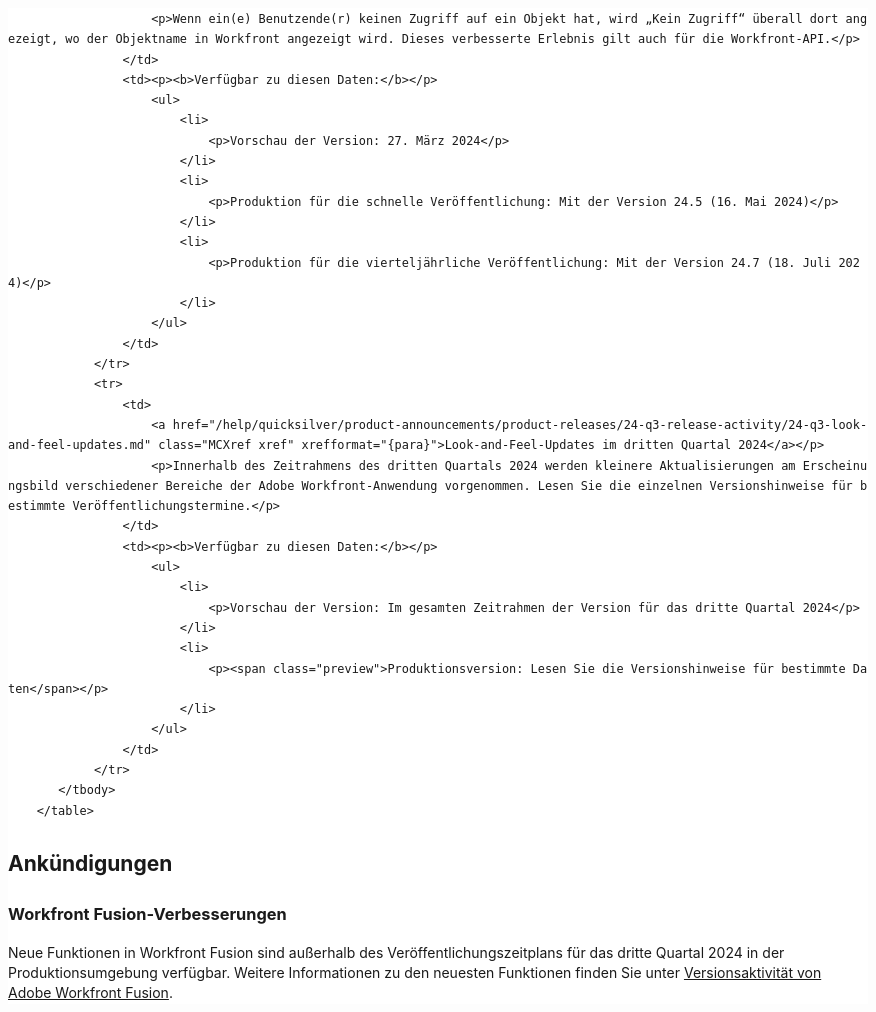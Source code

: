                         <p>Wenn ein(e) Benutzende(r) keinen Zugriff auf ein Objekt hat, wird „Kein Zugriff“ überall dort angezeigt, wo der Objektname in Workfront angezeigt wird. Dieses verbesserte Erlebnis gilt auch für die Workfront-API.</p>
                    </td>
                    <td><p><b>Verfügbar zu diesen Daten:</b></p>
                        <ul>
                            <li>
                                <p>Vorschau der Version: 27. März 2024</p>
                            </li>
                            <li>
                                <p>Produktion für die schnelle Veröffentlichung: Mit der Version 24.5 (16. Mai 2024)</p>
                            </li>
                            <li>
                                <p>Produktion für die vierteljährliche Veröffentlichung: Mit der Version 24.7 (18. Juli 2024)</p>
                            </li>
                        </ul>
                    </td>
                </tr>
                <tr>
                    <td>
                        <a href="/help/quicksilver/product-announcements/product-releases/24-q3-release-activity/24-q3-look-and-feel-updates.md" class="MCXref xref" xrefformat="{para}">Look-and-Feel-Updates im dritten Quartal 2024</a></p>
                        <p>Innerhalb des Zeitrahmens des dritten Quartals 2024 werden kleinere Aktualisierungen am Erscheinungsbild verschiedener Bereiche der Adobe Workfront-Anwendung vorgenommen. Lesen Sie die einzelnen Versionshinweise für bestimmte Veröffentlichungstermine.</p>
                    </td>
                    <td><p><b>Verfügbar zu diesen Daten:</b></p>
                        <ul>
                            <li>
                                <p>Vorschau der Version: Im gesamten Zeitrahmen der Version für das dritte Quartal 2024</p>
                            </li>
                            <li>
                                <p><span class="preview">Produktionsversion: Lesen Sie die Versionshinweise für bestimmte Daten</span></p>
                            </li>
                        </ul>
                    </td>
                </tr>                
           </tbody>
        </table>

## Ankündigungen

### Workfront Fusion-Verbesserungen

Neue Funktionen in Workfront Fusion sind außerhalb des Veröffentlichungszeitplans für das dritte Quartal 2024 in der Produktionsumgebung verfügbar. Weitere Informationen zu den neuesten Funktionen finden Sie unter [Versionsaktivität von Adobe Workfront Fusion](https://experienceleague.adobe.com/de/docs/workfront-fusion/using/fusion-release-activity/fusion-release-activity).
